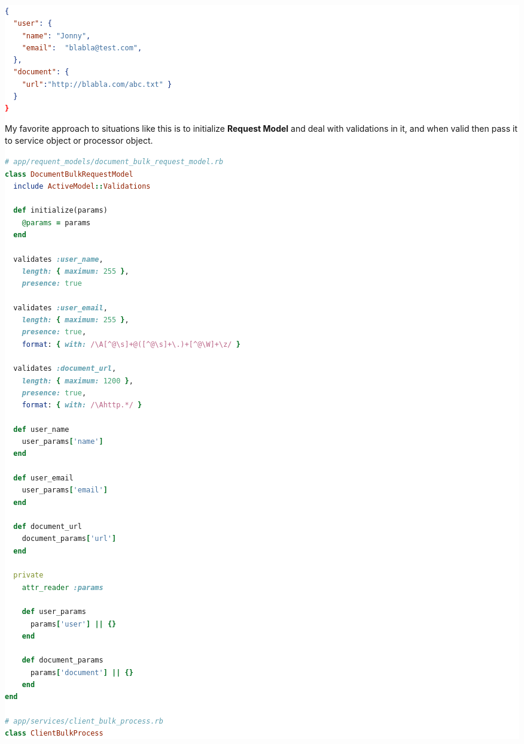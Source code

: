 ```json
{
  "user": {
    "name": "Jonny",
    "email":  "blabla@test.com",
  },
  "document": {
    "url":"http://blabla.com/abc.txt" }
  }
}
```

My favorite approach to situations like this is to initialize **Request
Model** and deal with validations in it, and when valid then pass it to
service object or processor object.

```ruby
# app/requent_models/document_bulk_request_model.rb
class DocumentBulkRequestModel
  include ActiveModel::Validations

  def initialize(params)
    @params = params
  end

  validates :user_name,
    length: { maximum: 255 },
    presence: true

  validates :user_email,
    length: { maximum: 255 },
    presence: true,
    format: { with: /\A[^@\s]+@([^@\s]+\.)+[^@\W]+\z/ }

  validates :document_url,
    length: { maximum: 1200 },
    presence: true,
    format: { with: /\Ahttp.*/ }

  def user_name
    user_params['name']
  end

  def user_email
    user_params['email']
  end

  def document_url
    document_params['url']
  end

  private
    attr_reader :params

    def user_params
      params['user'] || {}
    end

    def document_params
      params['document'] || {}
    end
end

# app/services/client_bulk_process.rb
class ClientBulkProcess
```

[1]: http://api.rubyonrails.org/classes/ActiveSupport/Concern.html
[2]: https://github.com/drapergem/draper
[3]: https://github.com/rails/rails/blob/6dfab475ca230dfcad7a603483431c8e7a8f908e/activemodel/lib/active_model/validations.rb
[4]: https://www.relishapp.com/rspec/rspec-rails/docs/request-specs/request-spec
[5]: https://gist.github.com/thechrisoshow/2236521
[6]: https://github.com/thoughtbot/shoulda-matchers
